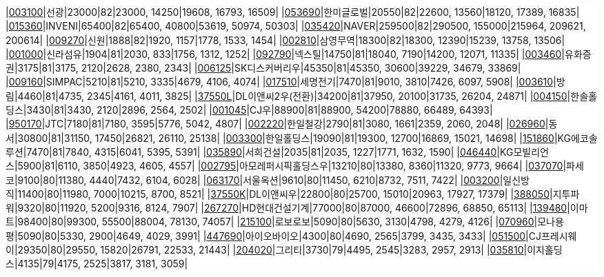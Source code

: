 |[003100](https://finance.daum.net/quotes/A003100)|선광|23000|82|23000, 14250|19608, 16793, 16509|
|[053690](https://finance.daum.net/quotes/A053690)|한미글로벌|20550|82|22600, 13560|18120, 17389, 16835|
|[015360](https://finance.daum.net/quotes/A015360)|INVENI|65400|82|65400, 40800|53619, 50974, 50303|
|[035420](https://finance.daum.net/quotes/A035420)|NAVER|259500|82|290500, 155000|215964, 209621, 200614|
|[009270](https://finance.daum.net/quotes/A009270)|신원|1888|82|1920, 1157|1778, 1533, 1454|
|[002810](https://finance.daum.net/quotes/A002810)|삼영무역|18300|82|18300, 12390|15239, 13758, 13506|
|[001000](https://finance.daum.net/quotes/A001000)|신라섬유|1904|81|2030, 833|1756, 1312, 1252|
|[092790](https://finance.daum.net/quotes/A092790)|넥스틸|14750|81|18040, 7190|14200, 12071, 11335|
|[003460](https://finance.daum.net/quotes/A003460)|유화증권|3175|81|3175, 2120|2628, 2380, 2343|
|[006125](https://finance.daum.net/quotes/A006125)|SK디스커버리우|45350|81|45350, 30600|39229, 34679, 33869|
|[009160](https://finance.daum.net/quotes/A009160)|SIMPAC|5210|81|5210, 3335|4679, 4106, 4074|
|[017510](https://finance.daum.net/quotes/A017510)|세명전기|7470|81|9010, 3810|7426, 6097, 5908|
|[003610](https://finance.daum.net/quotes/A003610)|방림|4460|81|4735, 2345|4161, 4011, 3825|
|[37550L](https://finance.daum.net/quotes/A37550L)|DL이앤씨2우(전환)|34200|81|37950, 20100|31735, 26204, 24871|
|[004150](https://finance.daum.net/quotes/A004150)|한솔홀딩스|3430|81|3430, 2120|2896, 2564, 2502|
|[001045](https://finance.daum.net/quotes/A001045)|CJ우|88900|81|88900, 54200|78880, 66489, 64393|
|[950170](https://finance.daum.net/quotes/A950170)|JTC|7180|81|7180, 3595|5776, 5042, 4807|
|[002220](https://finance.daum.net/quotes/A002220)|한일철강|2790|81|3080, 1661|2359, 2060, 2048|
|[026960](https://finance.daum.net/quotes/A026960)|동서|30800|81|31150, 17450|26821, 26110, 25138|
|[003300](https://finance.daum.net/quotes/A003300)|한일홀딩스|19090|81|19300, 12700|16869, 15021, 14698|
|[151860](https://finance.daum.net/quotes/A151860)|KG에코솔루션|7470|81|7840, 4315|6041, 5395, 5391|
|[035890](https://finance.daum.net/quotes/A035890)|서희건설|2035|81|2035, 1227|1771, 1632, 1590|
|[046440](https://finance.daum.net/quotes/A046440)|KG모빌리언스|5900|81|6110, 3850|4923, 4605, 4557|
|[002795](https://finance.daum.net/quotes/A002795)|아모레퍼시픽홀딩스우|13210|80|13380, 8360|11320, 9773, 9664|
|[037070](https://finance.daum.net/quotes/A037070)|파세코|9100|80|11380, 4440|7432, 6104, 6028|
|[063170](https://finance.daum.net/quotes/A063170)|서울옥션|9610|80|11450, 6210|8732, 7511, 7422|
|[003200](https://finance.daum.net/quotes/A003200)|일신방직|11400|80|11980, 7000|10215, 8700, 8521|
|[37550K](https://finance.daum.net/quotes/A37550K)|DL이앤씨우|22800|80|25700, 15010|20963, 17927, 17379|
|[388050](https://finance.daum.net/quotes/A388050)|지투파워|9320|80|11920, 5200|9316, 8124, 7907|
|[267270](https://finance.daum.net/quotes/A267270)|HD현대건설기계|77000|80|87000, 46600|72896, 68850, 65113|
|[139480](https://finance.daum.net/quotes/A139480)|이마트|98400|80|99300, 55500|88004, 78130, 74057|
|[215100](https://finance.daum.net/quotes/A215100)|로보로보|5090|80|5630, 3130|4798, 4279, 4126|
|[070960](https://finance.daum.net/quotes/A070960)|모나용평|5090|80|5330, 2900|4649, 4029, 3991|
|[447690](https://finance.daum.net/quotes/A447690)|아이오바이오|4300|80|4690, 2565|3799, 3435, 3433|
|[051500](https://finance.daum.net/quotes/A051500)|CJ프레시웨이|29350|80|29550, 15820|26791, 22533, 21443|
|[204020](https://finance.daum.net/quotes/A204020)|그리티|3730|79|4495, 2545|3283, 2957, 2913|
|[035810](https://finance.daum.net/quotes/A035810)|이지홀딩스|4135|79|4175, 2525|3817, 3181, 3059|